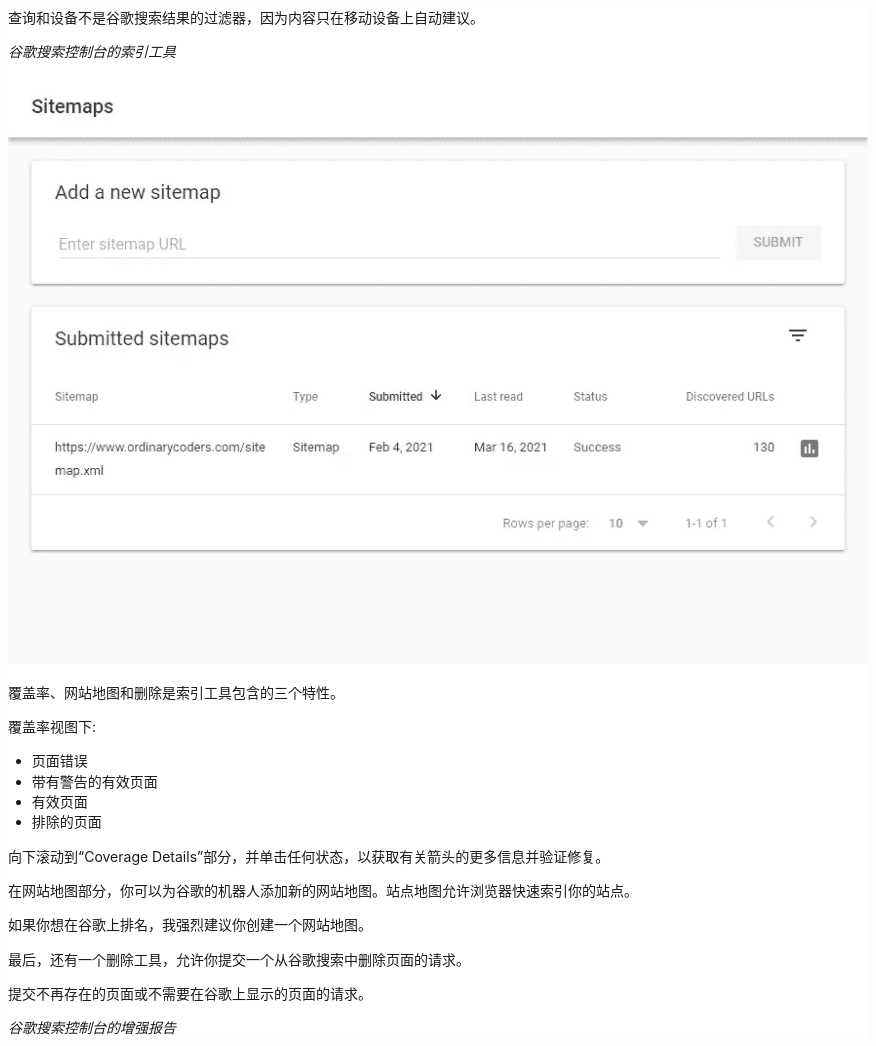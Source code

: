 查询和设备不是谷歌搜索结果的过滤器，因为内容只在移动设备上自动建议。

*谷歌搜索控制台的索引工具*

![](img/380438891b9fbb0f09f497460372bd9f.png)

覆盖率、网站地图和删除是索引工具包含的三个特性。

覆盖率视图下:

*   页面错误
*   带有警告的有效页面
*   有效页面
*   排除的页面

向下滚动到“Coverage Details”部分，并单击任何状态，以获取有关箭头的更多信息并验证修复。

在网站地图部分，你可以为谷歌的机器人添加新的网站地图。站点地图允许浏览器快速索引你的站点。

如果你想在谷歌上排名，我强烈建议你创建一个网站地图。

最后，还有一个删除工具，允许你提交一个从谷歌搜索中删除页面的请求。

提交不再存在的页面或不需要在谷歌上显示的页面的请求。

*谷歌搜索控制台的增强报告*
